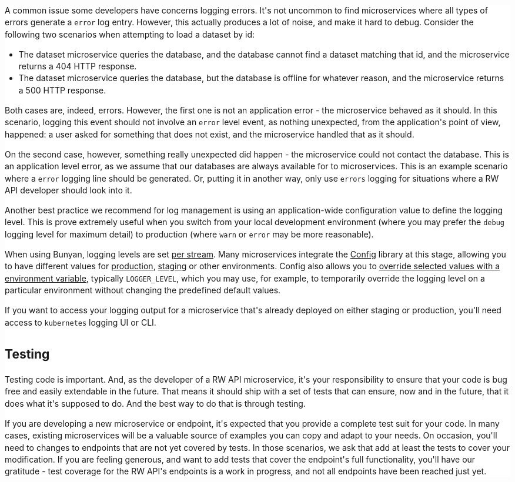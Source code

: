 A common issue some developers have concerns logging errors. It's not uncommon to find microservices where all types of errors generate a `error` log entry. However, this actually produces a lot of noise, and make it hard to debug. Consider the following two scenarios when attempting to load a dataset by id:

- The dataset microservice queries the database, and the database cannot find a dataset matching that id, and the microservice returns a 404 HTTP response.
- The dataset microservice queries the database, but the database is offline for whatever reason, and the microservice returns a 500 HTTP response.

Both cases are, indeed, errors. However, the first one is not an application error - the microservice behaved as it should. In this scenario, logging this event should not involve an `error` level event, as nothing unexpected, from the application's point of view, happened: a user asked for something that does not exist, and the microservice handled that as it should.

On the second case, however, something really unexpected did happen - the microservice could not contact the database. This is an application level error, as we assume that our databases are always available for to microservices. This is an example scenario where a `error` logging line should be generated. Or, putting it in another way, only use `errors` logging for situations where a RW API developer should look into it.

Another best practice we recommend for log management is using an application-wide configuration value to define the logging level. This is prove extremely useful when you switch from your local development environment (where you may prefer the `debug` logging level for maximum detail) to production (where `warn` or `error` may be more reasonable). 

When using Bunyan, logging levels are set [per stream](https://github.com/resource-watch/dataset/blob/5d4b6d1a3b243f5ba985b444633c0f6acf78b35d/app/src/logger.js#L7). Many microservices integrate the [Config](https://www.npmjs.com/package/config) library at this stage, allowing you to have different values for [production](https://github.com/resource-watch/dataset/blob/25ab6b6ac7b1c4618b3d4ae1690957b256bafca8/config/prod.json#L4), [staging](https://github.com/resource-watch/dataset/blob/685a799f79f2441a129e4cf5cfaf3ed06ace5546/config/staging.json#L4) or other environments. Config also allows you to [override selected values with a environment variable](https://github.com/resource-watch/dataset/blob/34d4b00fe06bd6d7c9b1dd25e043da4e820db653/config/custom-environment-variables.json#L12), typically `LOGGER_LEVEL`, which you may use, for example, to temporarily override the logging level on a particular environment without changing the predefined default values. 

If you want to access your logging output for a microservice that's already deployed on either staging or production, you'll need access to `kubernetes` logging UI or CLI.

## Testing

Testing code is important. And, as the developer of a RW API microservice, it's your responsibility to ensure that your code is bug free and easily extendable in the future. That means it should ship with a set of tests that can ensure, now and in the future, that it does what it's supposed to do. And the best way to do that is through testing.

If you are developing a new microservice or endpoint, it's expected that you provide a complete test suit for your code. In many cases, existing microservices will be a valuable source of examples you can copy and adapt to your needs. On occasion, you'll need to changes to endpoints that are not yet covered by tests. In those scenarios, we ask that add at least the tests to cover your modification. If you are feeling generous, and want to add tests that cover the endpoint's full functionality, you'll have our gratitude - test coverage for the RW API's endpoints is a work in progress, and not all endpoints have been reached just yet.
